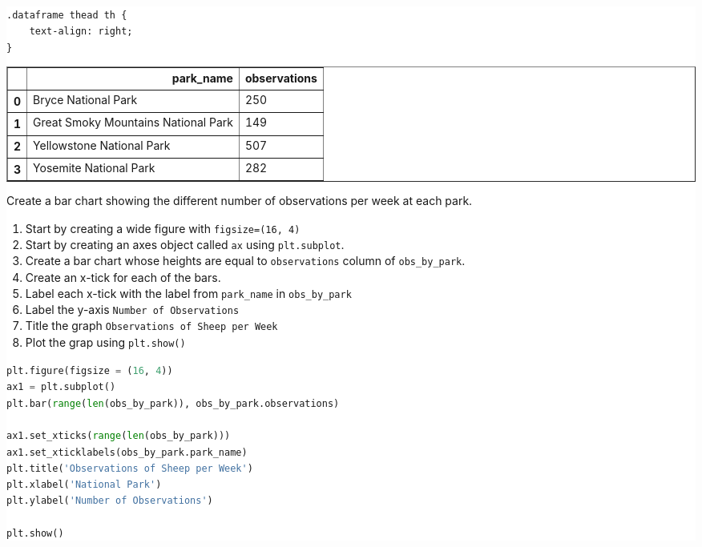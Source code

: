    .dataframe thead th {
        text-align: right;
    }
</style>
<table border="1" class="dataframe">
  <thead>
    <tr style="text-align: right;">
      <th></th>
      <th>park_name</th>
      <th>observations</th>
    </tr>
  </thead>
  <tbody>
    <tr>
      <th>0</th>
      <td>Bryce National Park</td>
      <td>250</td>
    </tr>
    <tr>
      <th>1</th>
      <td>Great Smoky Mountains National Park</td>
      <td>149</td>
    </tr>
    <tr>
      <th>2</th>
      <td>Yellowstone National Park</td>
      <td>507</td>
    </tr>
    <tr>
      <th>3</th>
      <td>Yosemite National Park</td>
      <td>282</td>
    </tr>
  </tbody>
</table>
</div>



Create a bar chart showing the different number of observations per week at each park.

1. Start by creating a wide figure with `figsize=(16, 4)`
1. Start by creating an axes object called `ax` using `plt.subplot`.
2. Create a bar chart whose heights are equal to `observations` column of `obs_by_park`.
3. Create an x-tick for each of the bars.
4. Label each x-tick with the label from `park_name` in `obs_by_park`
5. Label the y-axis `Number of Observations`
6. Title the graph `Observations of Sheep per Week`
7. Plot the grap using `plt.show()`


```python
plt.figure(figsize = (16, 4))
ax1 = plt.subplot()
plt.bar(range(len(obs_by_park)), obs_by_park.observations)

ax1.set_xticks(range(len(obs_by_park)))
ax1.set_xticklabels(obs_by_park.park_name)
plt.title('Observations of Sheep per Week')
plt.xlabel('National Park')
plt.ylabel('Number of Observations')

plt.show()
```
